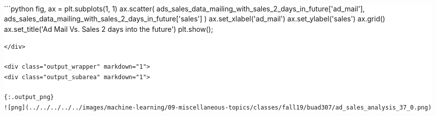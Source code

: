   </tbody>
</table>
</div>
</div>


</div>
</div>
</div>



<div markdown="1" class="cell code_cell">
<div class="input_area" markdown="1">
```python
fig, ax = plt.subplots(1, 1)
ax.scatter(
    ads_sales_data_mailing_with_sales_2_days_in_future['ad_mail'],
    ads_sales_data_mailing_with_sales_2_days_in_future['sales']
)
ax.set_xlabel('ad_mail')
ax.set_ylabel('sales')
ax.grid()
ax.set_title('Ad Mail Vs. Sales 2 days into the future')
plt.show();

```
</div>

<div class="output_wrapper" markdown="1">
<div class="output_subarea" markdown="1">

{:.output_png}
![png](../../../../../images/machine-learning/09-miscellaneous-topics/classes/fall19/buad307/ad_sales_analysis_37_0.png)
